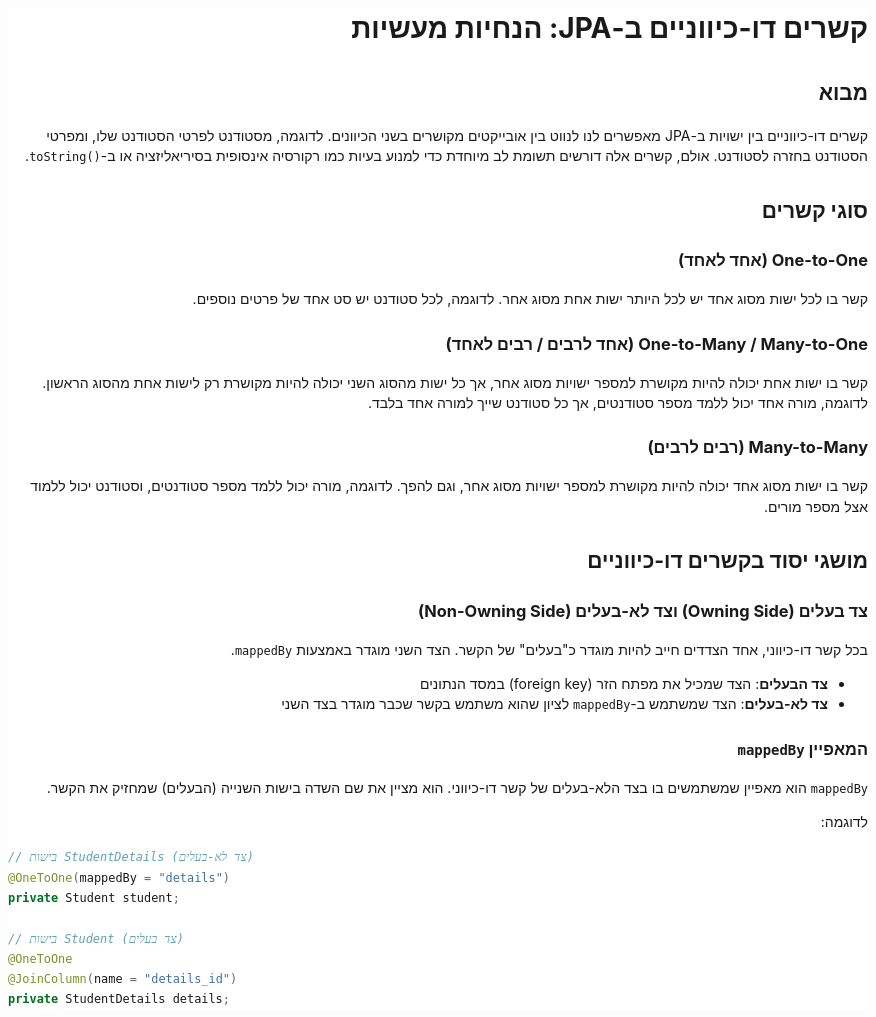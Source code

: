 <div dir="rtl">

# קשרים דו-כיווניים ב-JPA: הנחיות מעשיות
 
## מבוא

קשרים דו-כיווניים בין ישויות ב-JPA מאפשרים לנו לנווט בין אובייקטים מקושרים בשני הכיוונים. לדוגמה, מסטודנט לפרטי הסטודנט שלו, ומפרטי הסטודנט בחזרה לסטודנט. אולם, קשרים אלה דורשים תשומת לב מיוחדת כדי למנוע בעיות כמו רקורסיה אינסופית בסיריאליזציה או ב-`()toString`.

## סוגי קשרים

### One-to-One (אחד לאחד)

קשר בו לכל ישות מסוג אחד יש לכל היותר ישות אחת מסוג אחר. לדוגמה, לכל סטודנט יש סט אחד של פרטים נוספים.

### One-to-Many / Many-to-One (אחד לרבים / רבים לאחד)

קשר בו ישות אחת יכולה להיות מקושרת למספר ישויות מסוג אחר, אך כל ישות מהסוג השני יכולה להיות מקושרת רק לישות אחת מהסוג הראשון. לדוגמה, מורה אחד יכול ללמד מספר סטודנטים, אך כל סטודנט שייך למורה אחד בלבד.

### Many-to-Many (רבים לרבים)

קשר בו ישות מסוג אחד יכולה להיות מקושרת למספר ישויות מסוג אחר, וגם להפך. לדוגמה, מורה יכול ללמד מספר סטודנטים, וסטודנט יכול ללמוד אצל מספר מורים.

## מושגי יסוד בקשרים דו-כיווניים

### צד בעלים (Owning Side) וצד לא-בעלים (Non-Owning Side)

בכל קשר דו-כיווני, אחד הצדדים חייב להיות מוגדר כ"בעלים" של הקשר. הצד השני מוגדר באמצעות `mappedBy`.

- **צד הבעלים**: הצד שמכיל את מפתח הזר (foreign key) במסד הנתונים
- **צד לא-בעלים**: הצד שמשתמש ב-`mappedBy` לציון שהוא משתמש בקשר שכבר מוגדר בצד השני

### המאפיין `mappedBy`

`mappedBy` הוא מאפיין שמשתמשים בו בצד הלא-בעלים של קשר דו-כיווני. הוא מציין את שם השדה בישות השנייה (הבעלים) שמחזיק את הקשר.

לדוגמה:

</div>

```java
// בישות StudentDetails (צד לא-בעלים)
@OneToOne(mappedBy = "details")
private Student student;

// בישות Student (צד בעלים)
@OneToOne
@JoinColumn(name = "details_id")
private StudentDetails details;
```
